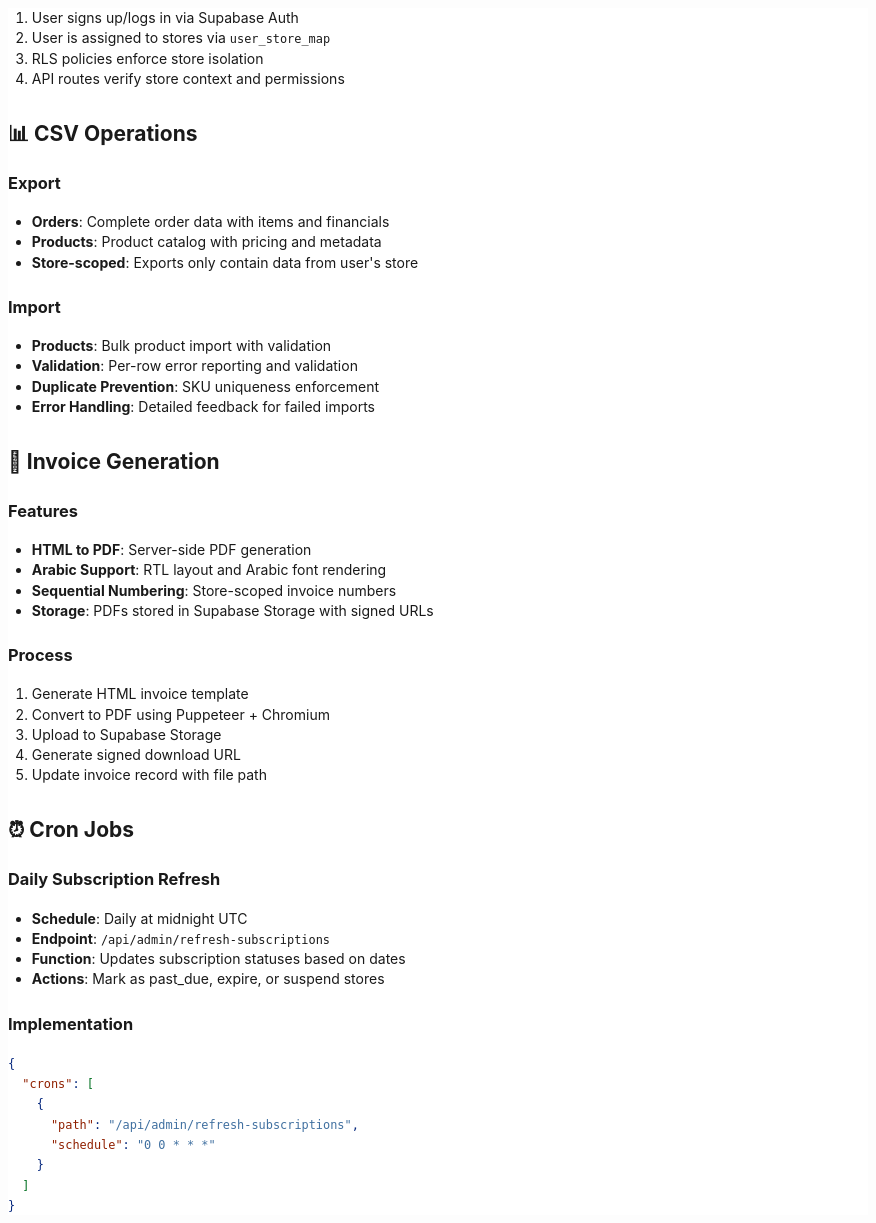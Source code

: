 1. User signs up/logs in via Supabase Auth
2. User is assigned to stores via `user_store_map`
3. RLS policies enforce store isolation
4. API routes verify store context and permissions

## 📊 CSV Operations

### Export

- **Orders**: Complete order data with items and financials
- **Products**: Product catalog with pricing and metadata
- **Store-scoped**: Exports only contain data from user's store

### Import

- **Products**: Bulk product import with validation
- **Validation**: Per-row error reporting and validation
- **Duplicate Prevention**: SKU uniqueness enforcement
- **Error Handling**: Detailed feedback for failed imports

## 🧾 Invoice Generation

### Features

- **HTML to PDF**: Server-side PDF generation
- **Arabic Support**: RTL layout and Arabic font rendering
- **Sequential Numbering**: Store-scoped invoice numbers
- **Storage**: PDFs stored in Supabase Storage with signed URLs

### Process

1. Generate HTML invoice template
2. Convert to PDF using Puppeteer + Chromium
3. Upload to Supabase Storage
4. Generate signed download URL
5. Update invoice record with file path

## ⏰ Cron Jobs

### Daily Subscription Refresh

- **Schedule**: Daily at midnight UTC
- **Endpoint**: `/api/admin/refresh-subscriptions`
- **Function**: Updates subscription statuses based on dates
- **Actions**: Mark as past_due, expire, or suspend stores

### Implementation

```json
{
  "crons": [
    {
      "path": "/api/admin/refresh-subscriptions",
      "schedule": "0 0 * * *"
    }
  ]
}
```
